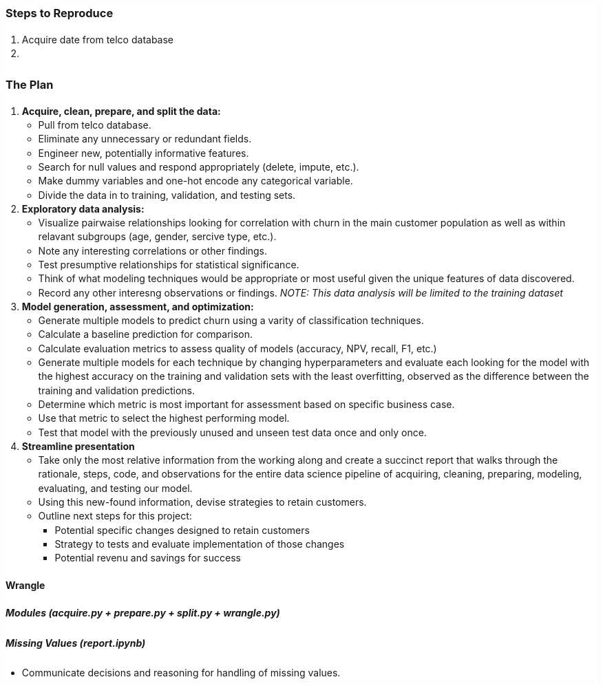 ### Steps to Reproduce

1. Acquire date from telco database
2. 

### The Plan

1. **Acquire, clean, prepare, and split the data:**
    - Pull from telco database.
    - Eliminate any unnecessary or redundant fields.
    - Engineer new, potentially informative features.
    - Search for null values and respond appropriately (delete, impute, etc.).
    - Make dummy variables and one-hot encode any categorical variable.
    - Divide the data in to training, validation, and testing sets.
2. **Exploratory data analysis:**
    - Visualize pairwaise relationships looking for correlation with churn in the main customer population as well as within relavant subgroups (age, gender, sercive type, etc.).
    - Note any interesting correlations or other findings.
    - Test presumptive relationships for statistical significance.
    -  Think of what modeling techniques would be appropriate or most useful given the unique features of data discovered.
    - Record any other interesng observations or findings.
    *NOTE: This data analysis will be limited to the training dataset*
3. **Model generation, assessment, and optimization:**
    - Generate multiple models to predict churn using a varity of classification techniques.
    - Calculate a baseline prediction for comparison.
    - Calculate evaluation metrics to assess quality of models (accuracy, NPV, recall, F1, etc.)
    - Generate multiple models for each technique by changing hyperparameters and evaluate each looking for the model with the highest accuracy on the training and validation sets with the least overfitting, observed as the difference between the training and validation predictions.
    - Determine which metric is most important for assessment based on specific business case.
    - Use that metric to select the highest performing model.
    - Test that model with the previously unused and unseen test data once and only once.
4. **Streamline presentation**
    - Take only the most relative information from the working along and create a succinct report that walks through the rationale, steps, code, and observations for the entire data science pipeline of acquiring, cleaning, preparing, modeling, evaluating, and testing our model.
    - Using this new-found information, devise strategies to retain customers.
    - Outline next steps for this project:
        - Potential specific changes designed to retain customers
        - Strategy to tests and evaluate implementation of those changes
        - Potential revenu and savings for success

#### Wrangle


##### Modules (acquire.py + prepare.py + split.py + wrangle.py)

##### Missing Values (report.ipynb)

- Communicate decisions and reasoning for handling of missing values.
